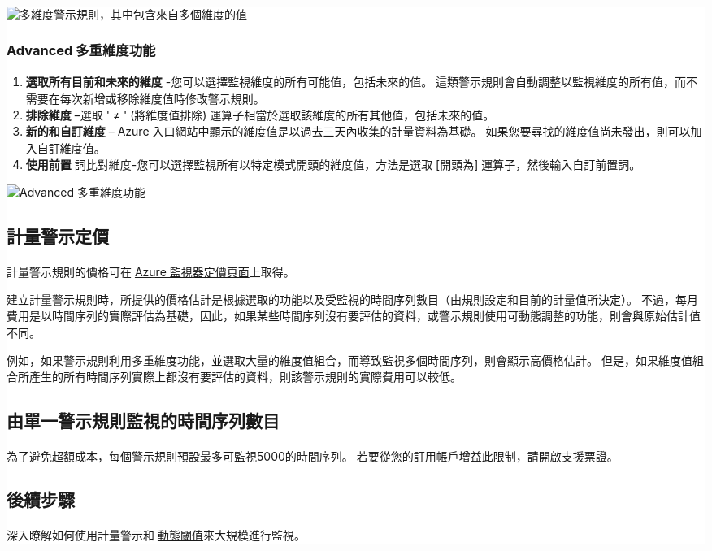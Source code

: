![多維度警示規則，其中包含來自多個維度的值](media/alerts-metric-multiple-time-series-single-rule/multi-dimension-2.png)
 
### <a name="advanced-multi-dimension-features"></a>Advanced 多重維度功能

1.  **選取所有目前和未來的維度** -您可以選擇監視維度的所有可能值，包括未來的值。 這類警示規則會自動調整以監視維度的所有值，而不需要在每次新增或移除維度值時修改警示規則。
2.  **排除維度** –選取 ' ≠ ' (將維度值排除) 運算子相當於選取該維度的所有其他值，包括未來的值。
3.  **新的和自訂維度** – Azure 入口網站中顯示的維度值是以過去三天內收集的計量資料為基礎。 如果您要尋找的維度值尚未發出，則可以加入自訂維度值。
4. **使用前置** 詞比對維度-您可以選擇監視所有以特定模式開頭的維度值，方法是選取 [開頭為] 運算子，然後輸入自訂前置詞。

![Advanced 多重維度功能](media/alerts-metric-multiple-time-series-single-rule/advanced-features.png)


## <a name="metric-alerts-pricing"></a>計量警示定價

計量警示規則的價格可在 [Azure 監視器定價頁面](https://azure.microsoft.com/pricing/details/monitor/)上取得。

建立計量警示規則時，所提供的價格估計是根據選取的功能以及受監視的時間序列數目（由規則設定和目前的計量值所決定）。 不過，每月費用是以時間序列的實際評估為基礎，因此，如果某些時間序列沒有要評估的資料，或警示規則使用可動態調整的功能，則會與原始估計值不同。

例如，如果警示規則利用多重維度功能，並選取大量的維度值組合，而導致監視多個時間序列，則會顯示高價格估計。 但是，如果維度值組合所產生的所有時間序列實際上都沒有要評估的資料，則該警示規則的實際費用可以較低。

## <a name="number-of-time-series-monitored-by-a-single-alert-rule"></a>由單一警示規則監視的時間序列數目

為了避免超額成本，每個警示規則預設最多可監視5000的時間序列。 若要從您的訂用帳戶增益此限制，請開啟支援票證。


## <a name="next-steps"></a>後續步驟

深入瞭解如何使用計量警示和 [動態閾值](alerts-dynamic-thresholds.md)來大規模進行監視。
